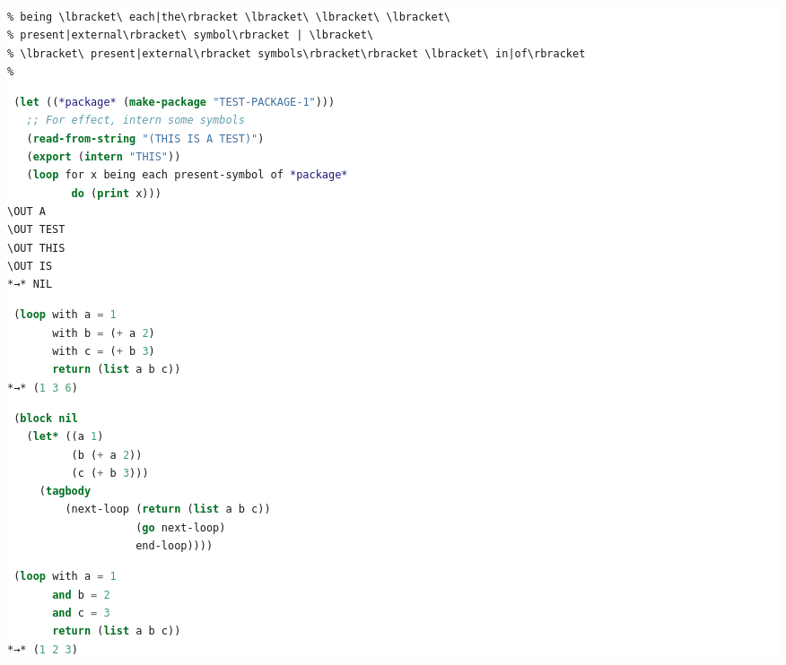 
```lisp
% being \lbracket\ each|the\rbracket \lbracket\ \lbracket\ \lbracket\ 
% present|external\rbracket\ symbol\rbracket | \lbracket\ 
% \lbracket\ present|external\rbracket symbols\rbracket\rbracket \lbracket\ in|of\rbracket
% 
```


```lisp
 (let ((*package* (make-package "TEST-PACKAGE-1")))
   ;; For effect, intern some symbols
   (read-from-string "(THIS IS A TEST)")
   (export (intern "THIS"))
   (loop for x being each present-symbol of *package*
          do (print x)))
\OUT A 
\OUT TEST 
\OUT THIS
\OUT IS 
*→* NIL

```


```lisp
 (loop with a = 1 
       with b = (+ a 2) 
       with c = (+ b 3)
       return (list a b c))
*→* (1 3 6)

```


```lisp
 (block nil
   (let* ((a 1)
          (b (+ a 2))
          (c (+ b 3)))
     (tagbody
         (next-loop (return (list a b c))
                    (go next-loop)
                    end-loop))))

```


```lisp
 (loop with a = 1 
       and b = 2 
       and c = 3
       return (list a b c))
*→* (1 2 3)

```

